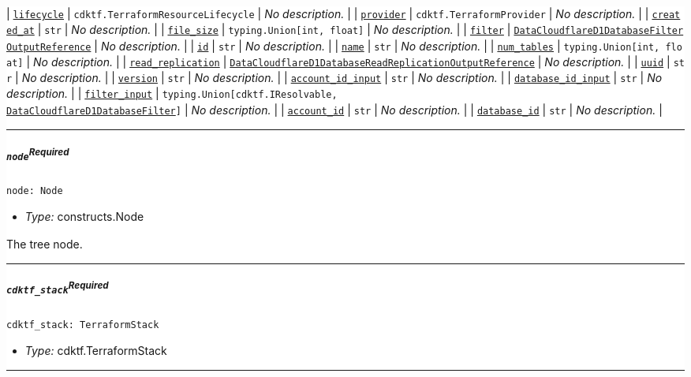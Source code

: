 | <code><a href="#@cdktf/provider-cloudflare.dataCloudflareD1Database.DataCloudflareD1Database.property.lifecycle">lifecycle</a></code> | <code>cdktf.TerraformResourceLifecycle</code> | *No description.* |
| <code><a href="#@cdktf/provider-cloudflare.dataCloudflareD1Database.DataCloudflareD1Database.property.provider">provider</a></code> | <code>cdktf.TerraformProvider</code> | *No description.* |
| <code><a href="#@cdktf/provider-cloudflare.dataCloudflareD1Database.DataCloudflareD1Database.property.createdAt">created_at</a></code> | <code>str</code> | *No description.* |
| <code><a href="#@cdktf/provider-cloudflare.dataCloudflareD1Database.DataCloudflareD1Database.property.fileSize">file_size</a></code> | <code>typing.Union[int, float]</code> | *No description.* |
| <code><a href="#@cdktf/provider-cloudflare.dataCloudflareD1Database.DataCloudflareD1Database.property.filter">filter</a></code> | <code><a href="#@cdktf/provider-cloudflare.dataCloudflareD1Database.DataCloudflareD1DatabaseFilterOutputReference">DataCloudflareD1DatabaseFilterOutputReference</a></code> | *No description.* |
| <code><a href="#@cdktf/provider-cloudflare.dataCloudflareD1Database.DataCloudflareD1Database.property.id">id</a></code> | <code>str</code> | *No description.* |
| <code><a href="#@cdktf/provider-cloudflare.dataCloudflareD1Database.DataCloudflareD1Database.property.name">name</a></code> | <code>str</code> | *No description.* |
| <code><a href="#@cdktf/provider-cloudflare.dataCloudflareD1Database.DataCloudflareD1Database.property.numTables">num_tables</a></code> | <code>typing.Union[int, float]</code> | *No description.* |
| <code><a href="#@cdktf/provider-cloudflare.dataCloudflareD1Database.DataCloudflareD1Database.property.readReplication">read_replication</a></code> | <code><a href="#@cdktf/provider-cloudflare.dataCloudflareD1Database.DataCloudflareD1DatabaseReadReplicationOutputReference">DataCloudflareD1DatabaseReadReplicationOutputReference</a></code> | *No description.* |
| <code><a href="#@cdktf/provider-cloudflare.dataCloudflareD1Database.DataCloudflareD1Database.property.uuid">uuid</a></code> | <code>str</code> | *No description.* |
| <code><a href="#@cdktf/provider-cloudflare.dataCloudflareD1Database.DataCloudflareD1Database.property.version">version</a></code> | <code>str</code> | *No description.* |
| <code><a href="#@cdktf/provider-cloudflare.dataCloudflareD1Database.DataCloudflareD1Database.property.accountIdInput">account_id_input</a></code> | <code>str</code> | *No description.* |
| <code><a href="#@cdktf/provider-cloudflare.dataCloudflareD1Database.DataCloudflareD1Database.property.databaseIdInput">database_id_input</a></code> | <code>str</code> | *No description.* |
| <code><a href="#@cdktf/provider-cloudflare.dataCloudflareD1Database.DataCloudflareD1Database.property.filterInput">filter_input</a></code> | <code>typing.Union[cdktf.IResolvable, <a href="#@cdktf/provider-cloudflare.dataCloudflareD1Database.DataCloudflareD1DatabaseFilter">DataCloudflareD1DatabaseFilter</a>]</code> | *No description.* |
| <code><a href="#@cdktf/provider-cloudflare.dataCloudflareD1Database.DataCloudflareD1Database.property.accountId">account_id</a></code> | <code>str</code> | *No description.* |
| <code><a href="#@cdktf/provider-cloudflare.dataCloudflareD1Database.DataCloudflareD1Database.property.databaseId">database_id</a></code> | <code>str</code> | *No description.* |

---

##### `node`<sup>Required</sup> <a name="node" id="@cdktf/provider-cloudflare.dataCloudflareD1Database.DataCloudflareD1Database.property.node"></a>

```python
node: Node
```

- *Type:* constructs.Node

The tree node.

---

##### `cdktf_stack`<sup>Required</sup> <a name="cdktf_stack" id="@cdktf/provider-cloudflare.dataCloudflareD1Database.DataCloudflareD1Database.property.cdktfStack"></a>

```python
cdktf_stack: TerraformStack
```

- *Type:* cdktf.TerraformStack

---
